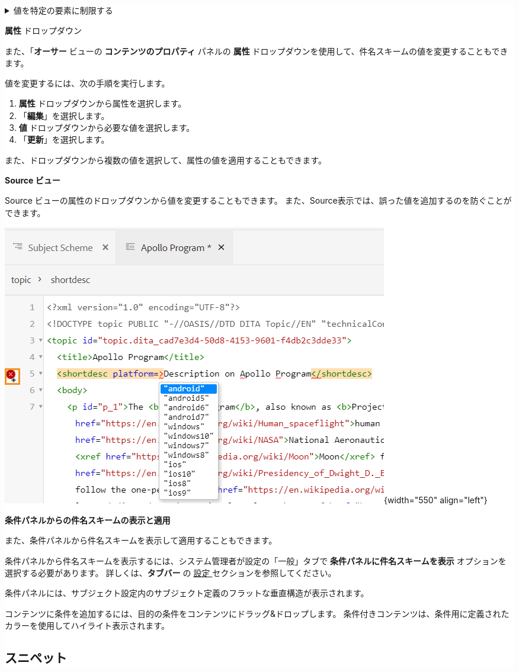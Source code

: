 <details><summary> 値を特定の要素に制限する </summary></details>


**属性** ドロップダウン

また、「**オーサー** ビューの **コンテンツのプロパティ** パネルの **属性** ドロップダウンを使用して、件名スキームの値を変更することもできます。

値を変更するには、次の手順を実行します。

1. **属性** ドロップダウンから属性を選択します。
1. 「**編集**」を選択します。
1. **値** ドロップダウンから必要な値を選択します。
1. 「**更新**」を選択します。

また、ドロップダウンから複数の値を選択して、属性の値を適用することもできます。

**Source ビュー**

Source ビューの属性のドロップダウンから値を変更することもできます。 また、Source表示では、誤った値を追加するのを防ぐことができます。

![](images/subject-scheme-code-error.png){width="550" align="left"}

**条件パネルからの件名スキームの表示と適用**

また、条件パネルから件名スキームを表示して適用することもできます。

条件パネルから件名スキームを表示するには、システム管理者が設定の「一般」タブで **条件パネルに件名スキームを表示** オプションを選択する必要があります。 詳しくは、**タブバー** の [ 設定 ](./web-editor-tab-bar.md) セクションを参照してください。

条件パネルには、サブジェクト設定内のサブジェクト定義のフラットな垂直構造が表示されます。

コンテンツに条件を追加するには、目的の条件をコンテンツにドラッグ&amp;ドロップします。 条件付きコンテンツは、条件用に定義されたカラーを使用してハイライト表示されます。

## スニペット
